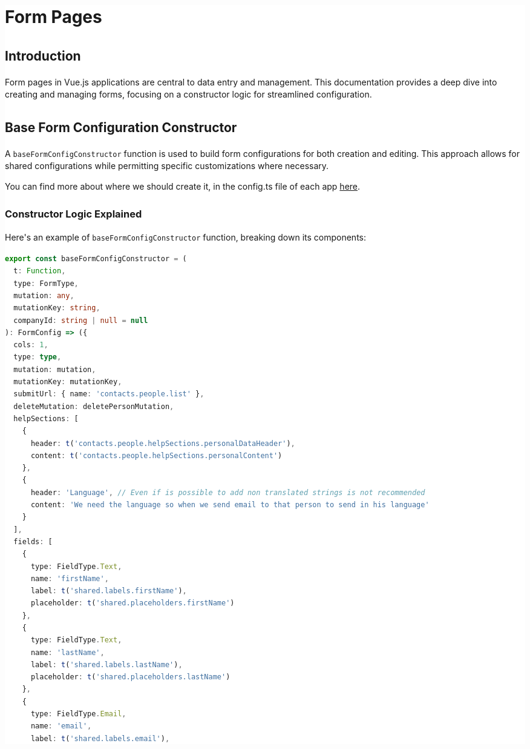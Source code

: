 
# Form Pages

## Introduction

Form pages in Vue.js applications are central to data entry and management. This documentation provides a deep dive into creating and managing forms, focusing on a constructor logic for streamlined configuration.

## Base Form Configuration Constructor

A `baseFormConfigConstructor` function is used to build form configurations for both creation and editing. This approach allows for shared configurations while permitting specific customizations where necessary.

You can find more about where we should create it, in the config.ts file of each app [here](./index.md).

### Constructor Logic Explained

Here's an example of `baseFormConfigConstructor` function, breaking down its components:

```typescript
export const baseFormConfigConstructor = (
  t: Function,
  type: FormType,
  mutation: any,
  mutationKey: string,
  companyId: string | null = null
): FormConfig => ({
  cols: 1,
  type: type,
  mutation: mutation,
  mutationKey: mutationKey,
  submitUrl: { name: 'contacts.people.list' },
  deleteMutation: deletePersonMutation,
  helpSections: [
    {
      header: t('contacts.people.helpSections.personalDataHeader'),
      content: t('contacts.people.helpSections.personalContent')
    },
    {
      header: 'Language', // Even if is possible to add non translated strings is not recommended
      content: 'We need the language so when we send email to that person to send in his language'
    }
  ],
  fields: [
    {
      type: FieldType.Text,
      name: 'firstName',
      label: t('shared.labels.firstName'),
      placeholder: t('shared.placeholders.firstName')
    },
    {
      type: FieldType.Text,
      name: 'lastName',
      label: t('shared.labels.lastName'),
      placeholder: t('shared.placeholders.lastName')
    },
    {
      type: FieldType.Email,
      name: 'email',
      label: t('shared.labels.email'),
```